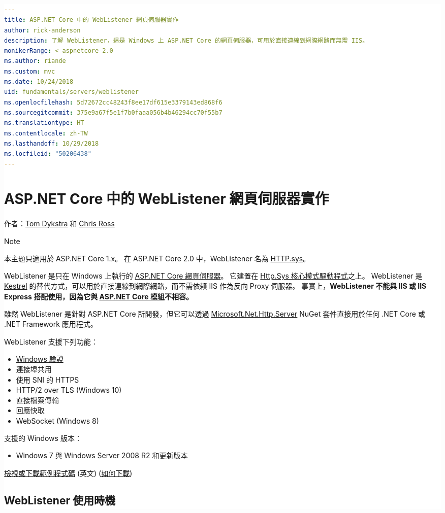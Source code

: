 ```yaml
---
title: ASP.NET Core 中的 WebListener 網頁伺服器實作
author: rick-anderson
description: 了解 WebListener，這是 Windows 上 ASP.NET Core 的網頁伺服器，可用於直接連線到網際網路而無需 IIS。
monikerRange: < aspnetcore-2.0
ms.author: riande
ms.custom: mvc
ms.date: 10/24/2018
uid: fundamentals/servers/weblistener
ms.openlocfilehash: 5d72672cc48243f8ee17df615e3379143ed868f6
ms.sourcegitcommit: 375e9a67f5e1f7b0faaa056b4b46294cc70f55b7
ms.translationtype: HT
ms.contentlocale: zh-TW
ms.lasthandoff: 10/29/2018
ms.locfileid: "50206438"
---
```

# <a name="weblistener-web-server-implementation-in-aspnet-core"></a>ASP.NET Core 中的 WebListener 網頁伺服器實作

作者：[Tom Dykstra](https://github.com/tdykstra) 和 [Chris Ross](https://github.com/Tratcher)

> [!NOTE]
> 本主題只適用於 ASP.NET Core 1.x。 在 ASP.NET Core 2.0 中，WebListener 名為 [HTTP.sys](httpsys.md)。

WebListener 是只在 Windows 上執行的 [ASP.NET Core 網頁伺服器](index.md)。 它建置在 [Http.Sys 核心模式驅動程式](https://msdn.microsoft.com/library/windows/desktop/aa364510.aspx)之上。 WebListener 是 [Kestrel](kestrel.md) 的替代方式，可以用於直接連線到網際網路，而不需依賴 IIS 作為反向 Proxy 伺服器。 事實上，**WebListener 不能與 IIS 或 IIS Express 搭配使用，因為它與 [ASP.NET Core 模組](aspnet-core-module.md)不相容。**

雖然 WebListener 是針對 ASP.NET Core 所開發，但它可以透過 [Microsoft.Net.Http.Server](https://www.nuget.org/packages/Microsoft.Net.Http.Server/) NuGet 套件直接用於任何 .NET Core 或 .NET Framework 應用程式。

WebListener 支援下列功能：

- [Windows 驗證](xref:security/authentication/windowsauth)
- 連接埠共用
- 使用 SNI 的 HTTPS
- HTTP/2 over TLS (Windows 10)
- 直接檔案傳輸
- 回應快取
- WebSocket (Windows 8)

支援的 Windows 版本：

- Windows 7 與 Windows Server 2008 R2 和更新版本

[檢視或下載範例程式碼](https://github.com/aspnet/Docs/tree/master/aspnetcore/fundamentals/servers/weblistener/sample) \(英文\) ([如何下載](xref:index#how-to-download-a-sample))

## <a name="when-to-use-weblistener"></a>WebListener 使用時機
